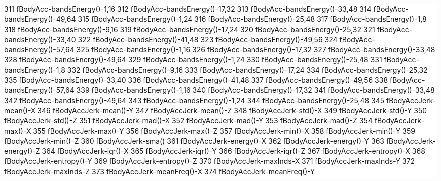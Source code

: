 311 fBodyAcc-bandsEnergy()-1,16
312 fBodyAcc-bandsEnergy()-17,32
313 fBodyAcc-bandsEnergy()-33,48
314 fBodyAcc-bandsEnergy()-49,64
315 fBodyAcc-bandsEnergy()-1,24
316 fBodyAcc-bandsEnergy()-25,48
317 fBodyAcc-bandsEnergy()-1,8
318 fBodyAcc-bandsEnergy()-9,16
319 fBodyAcc-bandsEnergy()-17,24
320 fBodyAcc-bandsEnergy()-25,32
321 fBodyAcc-bandsEnergy()-33,40
322 fBodyAcc-bandsEnergy()-41,48
323 fBodyAcc-bandsEnergy()-49,56
324 fBodyAcc-bandsEnergy()-57,64
325 fBodyAcc-bandsEnergy()-1,16
326 fBodyAcc-bandsEnergy()-17,32
327 fBodyAcc-bandsEnergy()-33,48
328 fBodyAcc-bandsEnergy()-49,64
329 fBodyAcc-bandsEnergy()-1,24
330 fBodyAcc-bandsEnergy()-25,48
331 fBodyAcc-bandsEnergy()-1,8
332 fBodyAcc-bandsEnergy()-9,16
333 fBodyAcc-bandsEnergy()-17,24
334 fBodyAcc-bandsEnergy()-25,32
335 fBodyAcc-bandsEnergy()-33,40
336 fBodyAcc-bandsEnergy()-41,48
337 fBodyAcc-bandsEnergy()-49,56
338 fBodyAcc-bandsEnergy()-57,64
339 fBodyAcc-bandsEnergy()-1,16
340 fBodyAcc-bandsEnergy()-17,32
341 fBodyAcc-bandsEnergy()-33,48
342 fBodyAcc-bandsEnergy()-49,64
343 fBodyAcc-bandsEnergy()-1,24
344 fBodyAcc-bandsEnergy()-25,48
345 fBodyAccJerk-mean()-X
346 fBodyAccJerk-mean()-Y
347 fBodyAccJerk-mean()-Z
348 fBodyAccJerk-std()-X
349 fBodyAccJerk-std()-Y
350 fBodyAccJerk-std()-Z
351 fBodyAccJerk-mad()-X
352 fBodyAccJerk-mad()-Y
353 fBodyAccJerk-mad()-Z
354 fBodyAccJerk-max()-X
355 fBodyAccJerk-max()-Y
356 fBodyAccJerk-max()-Z
357 fBodyAccJerk-min()-X
358 fBodyAccJerk-min()-Y
359 fBodyAccJerk-min()-Z
360 fBodyAccJerk-sma()
361 fBodyAccJerk-energy()-X
362 fBodyAccJerk-energy()-Y
363 fBodyAccJerk-energy()-Z
364 fBodyAccJerk-iqr()-X
365 fBodyAccJerk-iqr()-Y
366 fBodyAccJerk-iqr()-Z
367 fBodyAccJerk-entropy()-X
368 fBodyAccJerk-entropy()-Y
369 fBodyAccJerk-entropy()-Z
370 fBodyAccJerk-maxInds-X
371 fBodyAccJerk-maxInds-Y
372 fBodyAccJerk-maxInds-Z
373 fBodyAccJerk-meanFreq()-X
374 fBodyAccJerk-meanFreq()-Y